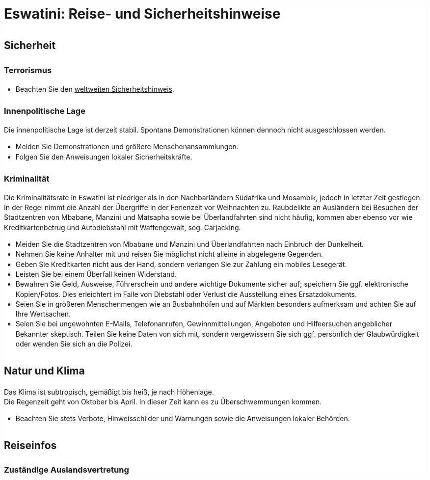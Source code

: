 # Eswatini: Reise- und Sicherheitshinweise

## Sicherheit

### Terrorismus

* Beachten Sie den [weltweiten Sicherheitshinweis](https://www.auswaertiges-amt.de/de/ReiseUndSicherheit/weltweiter-sicherheitshinweis/1796970 "Weltweiter Sicherheitshinweis").

### Innenpolitische Lage

Die innenpolitische Lage ist derzeit stabil. Spontane Demonstrationen können dennoch nicht ausgeschlossen werden.  

* Meiden Sie Demonstrationen und größere Menschenansammlungen.
* Folgen Sie den Anweisungen lokaler Sicherheitskräfte.

### Kriminalität

Die Kriminalitätsrate in Eswatini ist niedriger als in den Nachbarländern Südafrika und Mosambik, jedoch in letzter Zeit gestiegen. In der Regel nimmt die Anzahl der Übergriffe in der Ferienzeit vor Weihnachten zu. Raubdelikte an Ausländern bei Besuchen der Stadtzentren von Mbabane, Manzini und Matsapha sowie bei Überlandfahrten sind nicht häufig, kommen aber ebenso vor wie Kreditkartenbetrug und Autodiebstahl mit Waffengewalt, sog. Carjacking.

* Meiden Sie die Stadtzentren von Mbabane und Manzini und Überlandfahrten nach Einbruch der Dunkelheit.
* Nehmen Sie keine Anhalter mit und reisen Sie möglichst nicht alleine in abgelegene Gegenden.
* Geben Sie Kreditkarten nicht aus der Hand, sondern verlangen Sie zur Zahlung ein mobiles Lesegerät.
* Leisten Sie bei einem Überfall keinen Widerstand.
* Bewahren Sie Geld, Ausweise, Führerschein und andere wichtige Dokumente sicher auf; speichern Sie ggf. elektronische Kopien/Fotos. Dies erleichtert im Falle von Diebstahl oder Verlust die Ausstellung eines Ersatzdokuments.
* Seien Sie in größeren Menschenmengen wie an Busbahnhöfen und auf Märkten besonders aufmerksam und achten Sie auf Ihre Wertsachen.
* Seien Sie bei ungewohnten E-Mails, Telefonanrufen, Gewinnmitteilungen, Angeboten und Hilfeersuchen angeblicher Bekannter skeptisch. Teilen Sie keine Daten von sich mit, sondern vergewissern Sie sich ggf. persönlich der Glaubwürdigkeit oder wenden Sie sich an die Polizei.

## Natur und Klima

Das Klima ist subtropisch, gemäßigt bis heiß, je nach Höhenlage.  
Die Regenzeit geht von Oktober bis April. In dieser Zeit kann es zu Überschwemmungen kommen.

* Beachten Sie stets Verbote, Hinweisschilder und Warnungen sowie die Anweisungen lokaler Behörden.

## Reiseinfos

### Zuständige Auslandsvertretung
